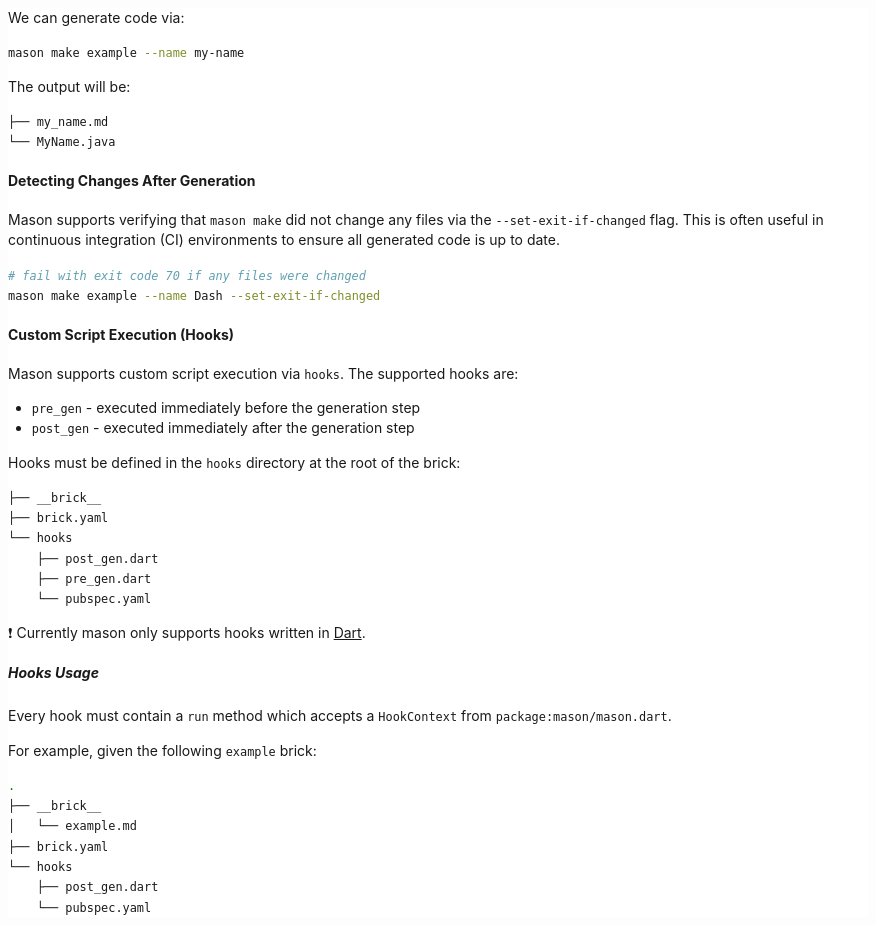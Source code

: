 We can generate code via:

```sh
mason make example --name my-name
```

The output will be:

```
├── my_name.md
└── MyName.java
```

#### Detecting Changes After Generation

Mason supports verifying that `mason make` did not change any files via the `--set-exit-if-changed` flag. This is often useful in continuous integration (CI) environments to ensure all generated code is up to date.

```sh
# fail with exit code 70 if any files were changed
mason make example --name Dash --set-exit-if-changed
```

#### Custom Script Execution (Hooks)

Mason supports custom script execution via `hooks`. The supported hooks are:

- `pre_gen` - executed immediately before the generation step
- `post_gen` - executed immediately after the generation step

Hooks must be defined in the `hooks` directory at the root of the brick:

```
├── __brick__
├── brick.yaml
└── hooks
    ├── post_gen.dart
    ├── pre_gen.dart
    └── pubspec.yaml
```

❗ Currently mason only supports hooks written in [Dart](https://dart.dev).

##### Hooks Usage

Every hook must contain a `run` method which accepts a `HookContext` from `package:mason/mason.dart`.

For example, given the following `example` brick:

```sh
.
├── __brick__
│   └── example.md
├── brick.yaml
└── hooks
    ├── post_gen.dart
    └── pubspec.yaml
```
